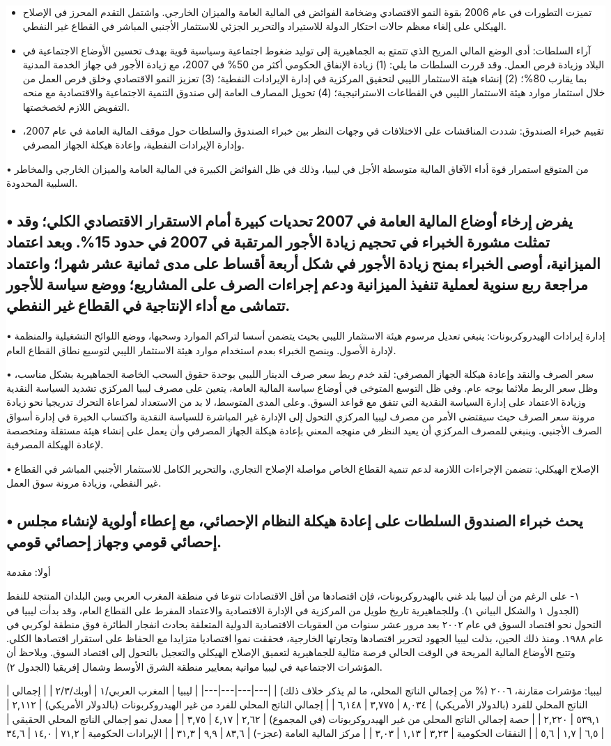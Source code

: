 - تميزت التطورات في عام 2006 بقوة النمو الاقتصادي وضخامة الفوائض في المالية العامة والميزان الخارجي. واشتمل التقدم المحرز في الإصلاح الهيكلي على إلغاء معظم حالات احتكار الدولة للاستيراد والتحرير الجزئي للاستثمار الأجنبي المباشر في القطاع غير النفطي.

- آراء السلطات: أدى الوضع المالي المريح الذي تتمتع به الجماهيرية إلى توليد ضغوط اجتماعية وسياسية قوية بهدف تحسين الأوضاع الاجتماعية في البلاد وزيادة فرص العمل. وقد قررت السلطات ما يلي: (1) زيادة الإنفاق الحكومي أكثر من 50% في 2007، مع زيادة الأجور في جهاز الخدمة المدنية بما يقارب 80%؛ (2) إنشاء هيئة الاستثمار الليبي لتحقيق المركزية في إدارة الإيرادات النفطية؛ (3) تعزيز النمو الاقتصادي وخلق فرص العمل من خلال استثمار موارد هيئة الاستثمار الليبي في القطاعات الاستراتيجية؛ (4) تحويل المصارف العامة إلى صندوق التنمية الاجتماعية والاقتصادية مع منحه التفويض اللازم لخصخصتها.

- تقييم خبراء الصندوق: شددت المناقشات على الاختلافات في وجهات النظر بين خبراء الصندوق والسلطات حول موقف المالية العامة في عام 2007، وإدارة الإيرادات النفطية، وإعادة هيكلة الجهاز المصرفي.

• من المتوقع استمرار قوة أداء الآفاق المالية متوسطة الأجل في ليبيا، وذلك في ظل الفوائض الكبيرة في المالية العامة والميزان الخارجي والمخاطر السلبية المحدودة.

• يفرض إرخاء أوضاع المالية العامة في 2007 تحديات كبيرة أمام الاستقرار الاقتصادي الكلي؛ وقد تمثلت مشورة الخبراء في تحجيم زيادة الأجور المرتقبة في 2007 في حدود 15%. وبعد اعتماد الميزانية، أوصى الخبراء بمنح زيادة الأجور في شكل أربعة أقساط على مدى ثمانية عشر شهرا؛ واعتماد مراجعة ربع سنوية لعملية تنفيذ الميزانية ودعم إجراءات الصرف على المشاريع؛ ووضع سياسة للأجور تتماشى مع أداء الإنتاجية في القطاع غير النفطي.
---
• إدارة إيرادات الهيدروكربونات: ينبغي تعديل مرسوم هيئة الاستثمار الليبي بحيث يتضمن أسسا لتراكم الموارد وسحبها، ووضع اللوائح التشغيلية والمنظمة لإدارة الأصول. وينصح الخبراء بعدم استخدام موارد هيئة الاستثمار الليبي لتوسيع نطاق القطاع العام.

• سعر الصرف والنقد وإعادة هيكلة الجهاز المصرفي: لقد خدم ربط سعر صرف الدينار الليبي بوحدة حقوق السحب الخاصة الجماهيرية بشكل مناسب، وظل سعر الربط ملائما بوجه عام. وفي ظل التوسع المتوخى في أوضاع سياسة المالية العامة، يتعين على مصرف ليبيا المركزي تشديد السياسة النقدية وزيادة الاعتماد على إدارة السياسة النقدية التي تتفق مع قواعد السوق. وعلى المدى المتوسط، لا بد من الاستعداد لمراعاة التحرك تدريجيا نحو زيادة مرونة سعر الصرف حيث سيقتضي الأمر من مصرف ليبيا المركزي التحول إلى الإدارة غير المباشرة للسياسة النقدية واكتساب الخبرة في إدارة أسواق الصرف الأجنبي. وينبغي للمصرف المركزي أن يعيد النظر في منهجه المعني بإعادة هيكلة الجهاز المصرفي وأن يعمل على إنشاء هيئة مستقلة ومتخصصة لإعادة الهيكلة المصرفية.

• الإصلاح الهيكلي: تتضمن الإجراءات اللازمة لدعم تنمية القطاع الخاص مواصلة الإصلاح التجاري، والتحرير الكامل للاستثمار الأجنبي المباشر في القطاع غير النفطي، وزيادة مرونة سوق العمل.

• يحث خبراء الصندوق السلطات على إعادة هيكلة النظام الإحصائي، مع إعطاء أولوية لإنشاء مجلس إحصائي قومي وجهاز إحصائي قومي.
---
أولا: مقدمة

١- على الرغم من أن ليبيا بلد غني بالهيدروكربونات، فإن اقتصادها من أقل الاقتصادات تنوعا في منطقة المغرب العربي وبين البلدان المنتجة للنفط (الجدول ١ والشكل البياني ١). وللجماهيرية تاريخ طويل من المركزية في الإدارة الاقتصادية والاعتماد المفرط على القطاع العام، وقد بدأت ليبيا في التحول نحو اقتصاد السوق في عام ٢٠٠٢ بعد مرور عشر سنوات من العقوبات الاقتصادية الدولية المتعلقة بحادث انفجار الطائرة فوق منطقة لوكربي في عام ١٩٨٨. ومنذ ذلك الحين، بذلت ليبيا الجهود لتحرير اقتصادها وتجارتها الخارجية، فحققت نموا اقتصاديا متزايدا مع الحفاظ على استقرار اقتصادها الكلي. وتتيح الأوضاع المالية المريحة في الوقت الحالي فرصة مثالية للجماهيرية لتعميق الإصلاح الهيكلي والتعجيل بالتحول إلى اقتصاد السوق. ويلاحظ أن المؤشرات الاجتماعية في ليبيا مواتية بمعايير منطقة الشرق الأوسط وشمال إفريقيا (الجدول ٢).

| ليبيا: مؤشرات مقارنة، ٢٠٠٦ (% من إجمالي الناتج المحلي، ما لم يذكر خلاف ذلك) |
|---|---|---|---|
| ليبيا | المغرب العربي/١ | أوبك/٢/٣ |
| إجمالي الناتج المحلي للفرد (بالدولار الأمريكي) | ٨,٠٣٤ | ٣,٧٧٥ | ٦,١٤٨ |
| إجمالي الناتج المحلي للفرد من غير الهيدروكربونات (بالدولار الأمريكي) | ٢,١١٢ | ٥٣٩,١ | ٢,٢٢٠ |
| حصة إجمالي الناتج المحلي من غير الهيدروكربونات (في المجموع) | ٢,٦٢ | ٤,١٧ | ٣,٧٥ |
| معدل نمو إجمالي الناتج المحلي الحقيقي | ٦,٥ | ١,٧ | ٥,٦ |
| النفقات الحكومية | ٣,٢٣ | ١,١٣ | ٣,٠٣ |
| مركز المالية العامة (عجز-) | ٨٣,٦ | ٩,٩ | ٣١,٣ |
| الإيرادات الحكومية | ٧١,٢ | ١٤,٠ | ٣٤,٦ |